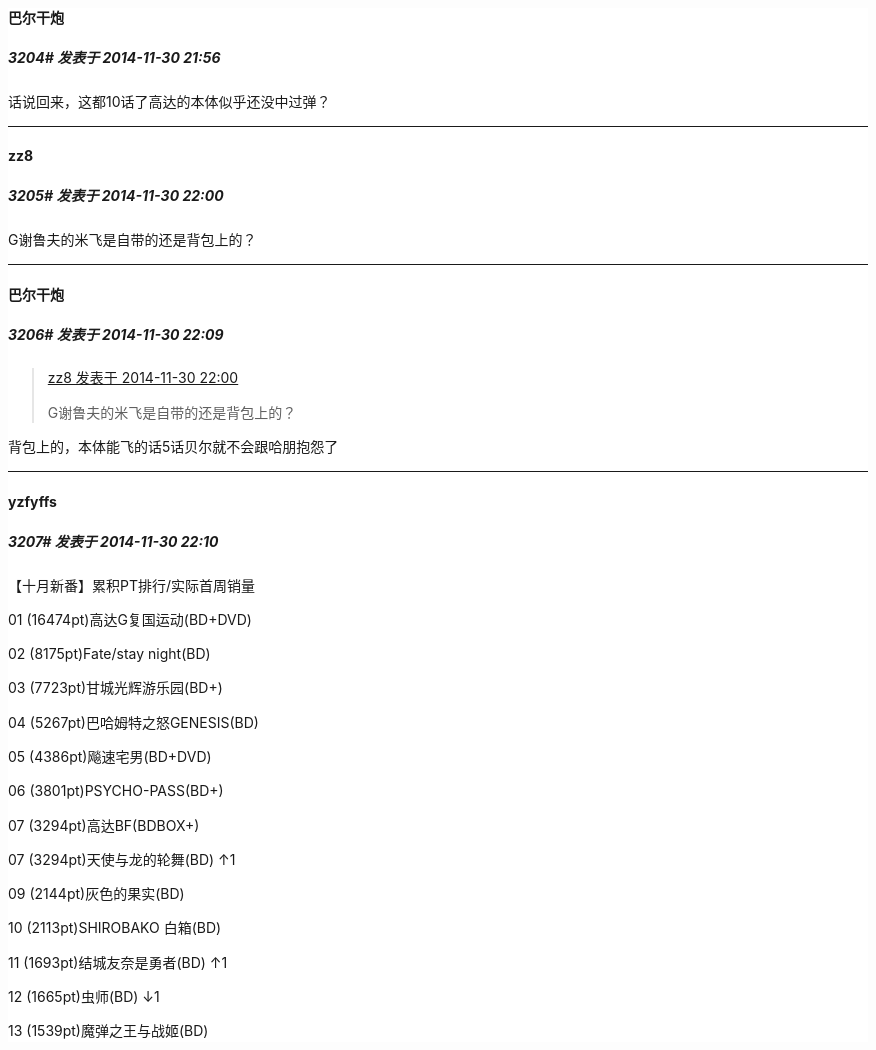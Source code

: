 ####  巴尔干炮  
##### 3204#       发表于 2014-11-30 21:56


话说回来，这都10话了高达的本体似乎还没中过弹？


-----

####  zz8  
##### 3205#       发表于 2014-11-30 22:00


G谢鲁夫的米飞是自带的还是背包上的？


-----

####  巴尔干炮  
##### 3206#       发表于 2014-11-30 22:09


<blockquote><a href="httphttps://bbs.saraba1st.com/2b/forum.php?mod=redirect&amp;goto=findpost&amp;pid=27364602&amp;ptid=1061969" target="_blank">zz8 发表于 2014-11-30 22:00</a>

G谢鲁夫的米飞是自带的还是背包上的？</blockquote>
背包上的，本体能飞的话5话贝尔就不会跟哈朋抱怨了


-----

####  yzfyffs  
##### 3207#       发表于 2014-11-30 22:10


【十月新番】累积PT排行/实际首周销量

01 (16474pt)高达G复国运动(BD+DVD)

02 (8175pt)Fate/stay night(BD)

03 (7723pt)甘城光辉游乐园(BD+)

04 (5267pt)巴哈姆特之怒GENESIS(BD)

05 (4386pt)飚速宅男(BD+DVD)

06 (3801pt)PSYCHO-PASS(BD+)

07 (3294pt)高达BF(BDBOX+)

07 (3294pt)天使与龙的轮舞(BD) ↑1

09 (2144pt)灰色的果实(BD)

10 (2113pt)SHIROBAKO 白箱(BD)

11 (1693pt)结城友奈是勇者(BD) ↑1

12 (1665pt)虫师(BD) ↓1

13 (1539pt)魔弹之王与战姬(BD)
